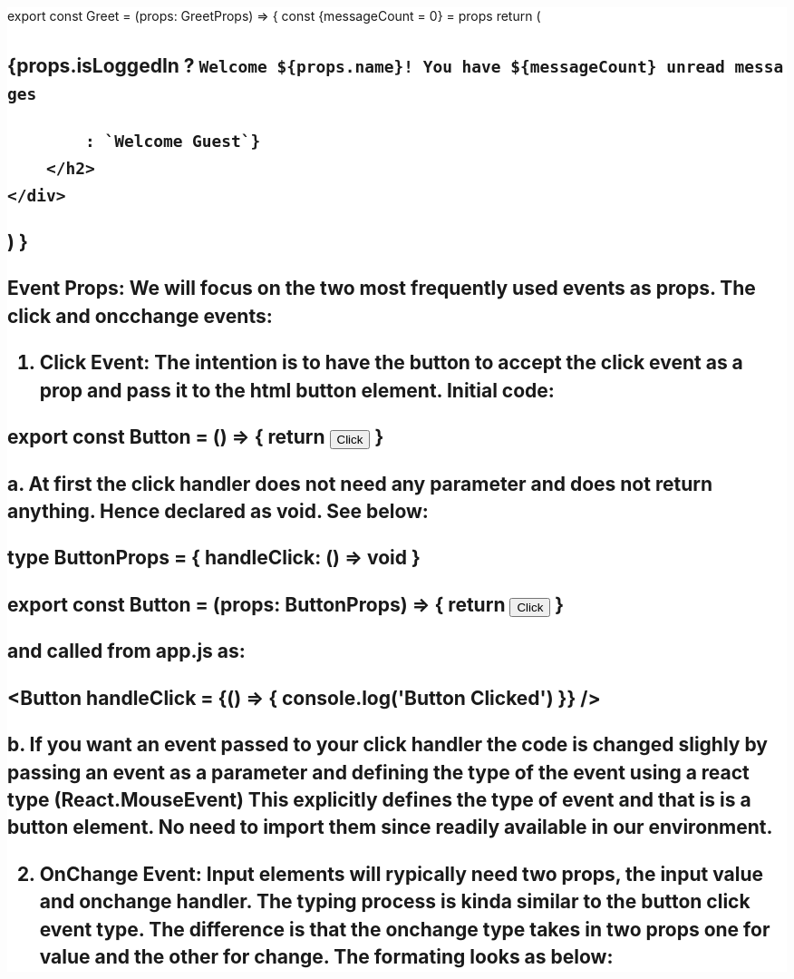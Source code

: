 export const Greet = (props: GreetProps) => {
  const {messageCount = 0} = props
  return (
    <div>
        <h2>
            {props.isLoggedIn ?
            `Welcome ${props.name}! You have ${messageCount} unread messages`
            
            : `Welcome Guest`}
        </h2>
    </div>
  )
}


Event Props:
We will focus on the two most frequently used events as props. The click and oncchange events:
1. Click Event:
The intention is to have the button to accept the click event as a prop and pass it to the html button element. Initial code:

export const Button = () => {
    return <button>Click</button>
} 

a. At first the click handler does not need any parameter and does not return anything. Hence declared as void. See below:

type ButtonProps = {
    handleClick: () => void
}

export const Button = (props: ButtonProps) => {
    return <button onClick={props.handleClick}>Click</button>
}

and called from app.js as:
    <div className="App">
      <Button
        handleClick = {() => {
          console.log('Button Clicked')
        }}
      />
    </div>

b. If you want an event passed to your click handler the code is changed slighly by passing an event as a parameter and defining the type of the event using a react type (React.MouseEvent<HTMLButtonElement>) This explicitly defines the type of event and that is is a button element. No need to import them since readily available in our environment.


2. OnChange Event:
Input elements will rypically need two props, the input value and onchange handler. The typing process is kinda similar to the button click event type. The difference is that the onchange type takes in two props one for value and the other for change. The formating looks as below:
